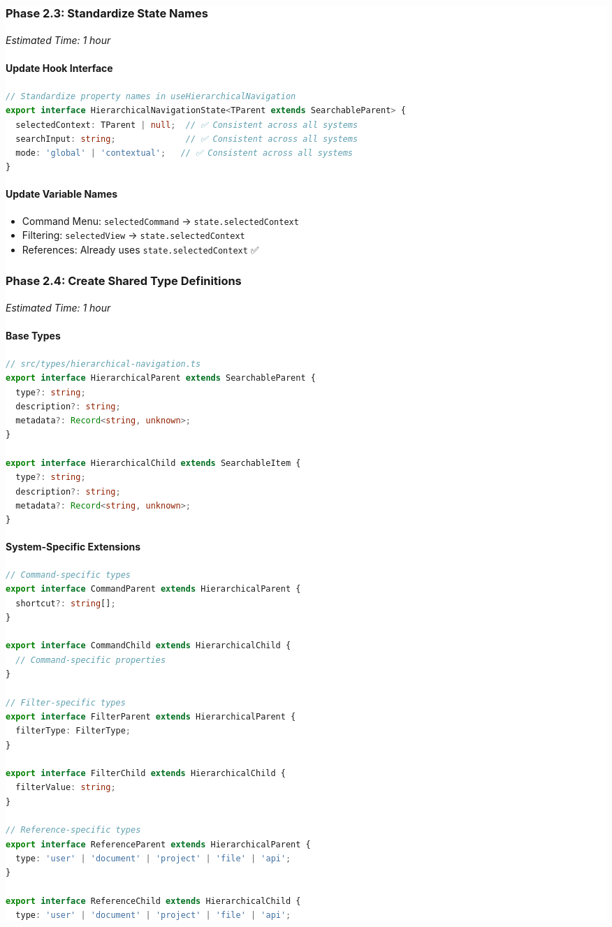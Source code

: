 ### **Phase 2.3: Standardize State Names**
*Estimated Time: 1 hour*

#### **Update Hook Interface**
```typescript
// Standardize property names in useHierarchicalNavigation
export interface HierarchicalNavigationState<TParent extends SearchableParent> {
  selectedContext: TParent | null;  // ✅ Consistent across all systems
  searchInput: string;              // ✅ Consistent across all systems
  mode: 'global' | 'contextual';   // ✅ Consistent across all systems
}
```

#### **Update Variable Names**
- Command Menu: `selectedCommand` → `state.selectedContext`
- Filtering: `selectedView` → `state.selectedContext`
- References: Already uses `state.selectedContext` ✅

### **Phase 2.4: Create Shared Type Definitions**
*Estimated Time: 1 hour*

#### **Base Types**
```typescript
// src/types/hierarchical-navigation.ts
export interface HierarchicalParent extends SearchableParent {
  type?: string;
  description?: string;
  metadata?: Record<string, unknown>;
}

export interface HierarchicalChild extends SearchableItem {
  type?: string;
  description?: string;
  metadata?: Record<string, unknown>;
}
```

#### **System-Specific Extensions**
```typescript
// Command-specific types
export interface CommandParent extends HierarchicalParent {
  shortcut?: string[];
}

export interface CommandChild extends HierarchicalChild {
  // Command-specific properties
}

// Filter-specific types
export interface FilterParent extends HierarchicalParent {
  filterType: FilterType;
}

export interface FilterChild extends HierarchicalChild {
  filterValue: string;
}

// Reference-specific types  
export interface ReferenceParent extends HierarchicalParent {
  type: 'user' | 'document' | 'project' | 'file' | 'api';
}

export interface ReferenceChild extends HierarchicalChild {
  type: 'user' | 'document' | 'project' | 'file' | 'api';
```